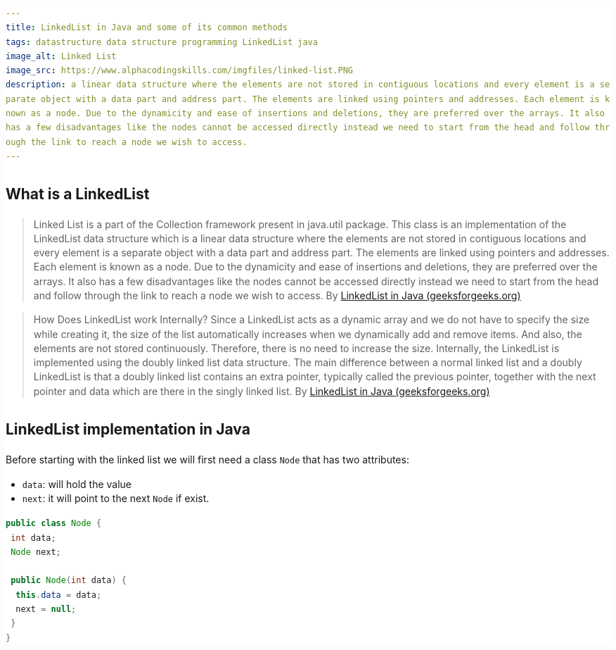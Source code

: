 ```yaml
---
title: LinkedList in Java and some of its common methods
tags: datastructure data structure programming LinkedList java
image_alt: Linked List
image_src: https://www.alphacodingskills.com/imgfiles/linked-list.PNG
description: a linear data structure where the elements are not stored in contiguous locations and every element is a separate object with a data part and address part. The elements are linked using pointers and addresses. Each element is known as a node. Due to the dynamicity and ease of insertions and deletions, they are preferred over the arrays. It also has a few disadvantages like the nodes cannot be accessed directly instead we need to start from the head and follow through the link to reach a node we wish to access.
---
```


## What is a LinkedList

> Linked List is a part of the Collection framework present in java.util package. This class is an implementation of the LinkedList data structure which is a linear data structure where the elements are not stored in contiguous locations and every element is a separate object with a data part and address part. The elements are linked using pointers and addresses. Each element is known as a node. Due to the dynamicity and ease of insertions and deletions, they are preferred over the arrays. It also has a few disadvantages like the nodes cannot be accessed directly instead we need to start from the head and follow through the link to reach a node we wish to access.
> By [LinkedList in Java (geeksforgeeks.org)](https://www.geeksforgeeks.org/linked-list-in-java/)

> How Does LinkedList work Internally?
> Since a LinkedList acts as a dynamic array and we do not have to specify the size while creating it, the size of the list automatically increases when we dynamically add and remove items. And also, the elements are not stored continuously. Therefore, there is no need to increase the size. Internally, the LinkedList is implemented using the doubly linked list data structure. The main difference between a normal linked list and a doubly LinkedList is that a doubly linked list contains an extra pointer, typically called the previous pointer, together with the next pointer and data which are there in the singly linked list.
> By [LinkedList in Java (geeksforgeeks.org)](https://www.geeksforgeeks.org/linked-list-in-java/)

## LinkedList implementation in Java

Before starting with the linked list we will first need a class `Node` that has two attributes:

- `data`: will hold the value
- `next`: it will point to the next `Node` if exist.

```java
public class Node {
 int data;
 Node next;

 public Node(int data) {
  this.data = data;
  next = null;
 }
}
```
